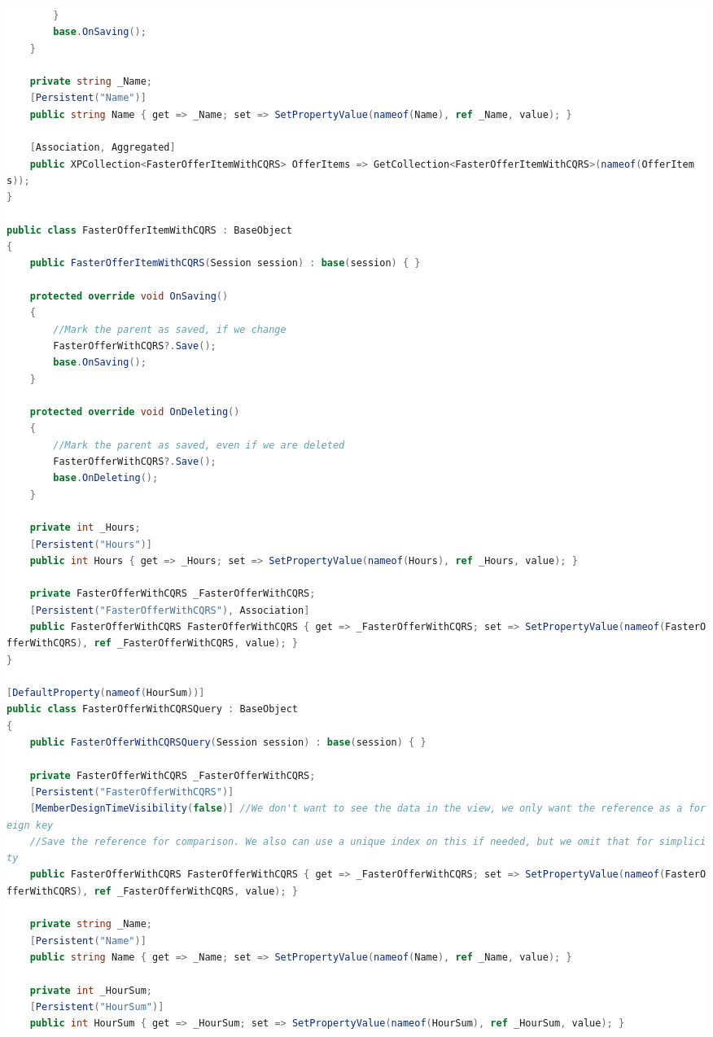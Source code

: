 ```cs
        }
        base.OnSaving();
    }

    private string _Name;
    [Persistent("Name")]
    public string Name { get => _Name; set => SetPropertyValue(nameof(Name), ref _Name, value); }

    [Association, Aggregated]
    public XPCollection<FasterOfferItemWithCQRS> OfferItems => GetCollection<FasterOfferItemWithCQRS>(nameof(OfferItems));
}

public class FasterOfferItemWithCQRS : BaseObject
{
    public FasterOfferItemWithCQRS(Session session) : base(session) { }

    protected override void OnSaving()
    {
        //Mark the parent as saved, if we change
        FasterOfferWithCQRS?.Save();
        base.OnSaving();
    }

    protected override void OnDeleting()
    {
        //Mark the parent as saved, even if we are deleted
        FasterOfferWithCQRS?.Save();
        base.OnDeleting();
    }

    private int _Hours;
    [Persistent("Hours")]
    public int Hours { get => _Hours; set => SetPropertyValue(nameof(Hours), ref _Hours, value); }

    private FasterOfferWithCQRS _FasterOfferWithCQRS;
    [Persistent("FasterOfferWithCQRS"), Association]
    public FasterOfferWithCQRS FasterOfferWithCQRS { get => _FasterOfferWithCQRS; set => SetPropertyValue(nameof(FasterOfferWithCQRS), ref _FasterOfferWithCQRS, value); }
}

[DefaultProperty(nameof(HourSum))]
public class FasterOfferWithCQRSQuery : BaseObject
{
    public FasterOfferWithCQRSQuery(Session session) : base(session) { }

    private FasterOfferWithCQRS _FasterOfferWithCQRS;
    [Persistent("FasterOfferWithCQRS")]
    [MemberDesignTimeVisibility(false)] //We don't want to see the data in the view, we only want the reference as a foreign key
    //Save the reference for comparison. We also can use a unique index on this if needed, but we omit that for simplicity
    public FasterOfferWithCQRS FasterOfferWithCQRS { get => _FasterOfferWithCQRS; set => SetPropertyValue(nameof(FasterOfferWithCQRS), ref _FasterOfferWithCQRS, value); }

    private string _Name;
    [Persistent("Name")]
    public string Name { get => _Name; set => SetPropertyValue(nameof(Name), ref _Name, value); }

    private int _HourSum;
    [Persistent("HourSum")]
    public int HourSum { get => _HourSum; set => SetPropertyValue(nameof(HourSum), ref _HourSum, value); }
```
